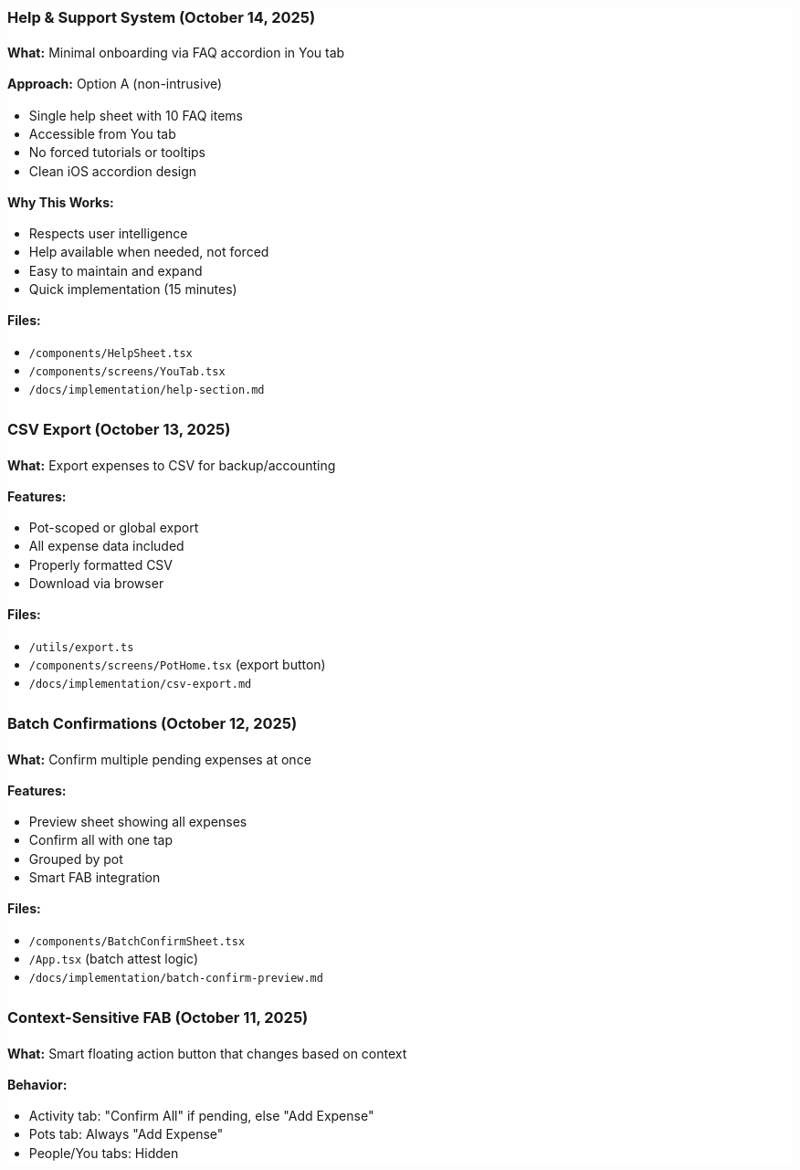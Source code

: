 ### Help & Support System (October 14, 2025)
**What:** Minimal onboarding via FAQ accordion in You tab

**Approach:** Option A (non-intrusive)
- Single help sheet with 10 FAQ items
- Accessible from You tab
- No forced tutorials or tooltips
- Clean iOS accordion design

**Why This Works:**
- Respects user intelligence
- Help available when needed, not forced
- Easy to maintain and expand
- Quick implementation (15 minutes)

**Files:**
- `/components/HelpSheet.tsx`
- `/components/screens/YouTab.tsx`
- `/docs/implementation/help-section.md`

### CSV Export (October 13, 2025)
**What:** Export expenses to CSV for backup/accounting

**Features:**
- Pot-scoped or global export
- All expense data included
- Properly formatted CSV
- Download via browser

**Files:**
- `/utils/export.ts`
- `/components/screens/PotHome.tsx` (export button)
- `/docs/implementation/csv-export.md`

### Batch Confirmations (October 12, 2025)
**What:** Confirm multiple pending expenses at once

**Features:**
- Preview sheet showing all expenses
- Confirm all with one tap
- Grouped by pot
- Smart FAB integration

**Files:**
- `/components/BatchConfirmSheet.tsx`
- `/App.tsx` (batch attest logic)
- `/docs/implementation/batch-confirm-preview.md`

### Context-Sensitive FAB (October 11, 2025)
**What:** Smart floating action button that changes based on context

**Behavior:**
- Activity tab: "Confirm All" if pending, else "Add Expense"
- Pots tab: Always "Add Expense"
- People/You tabs: Hidden
